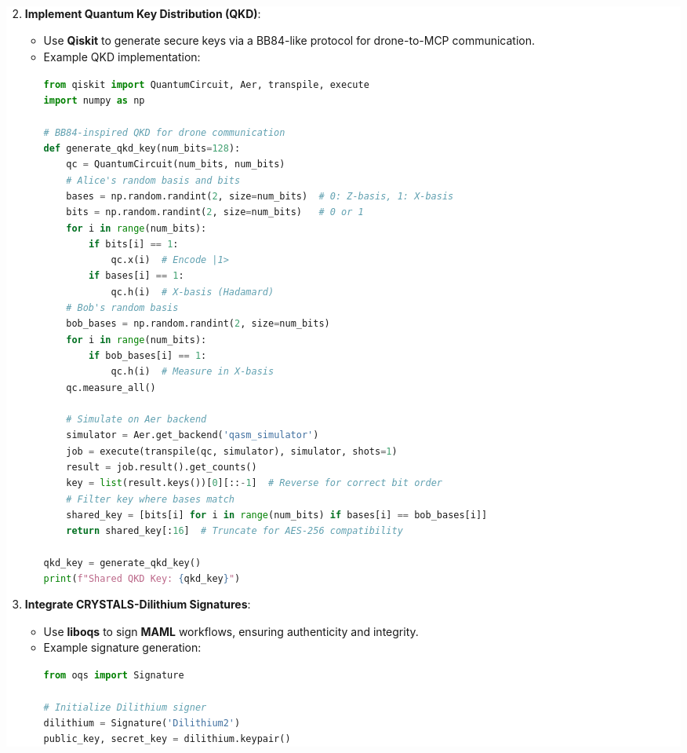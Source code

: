 2. **Implement Quantum Key Distribution (QKD)**:
   - Use **Qiskit** to generate secure keys via a BB84-like protocol for drone-to-MCP communication.
   - Example QKD implementation:
     ```python
     from qiskit import QuantumCircuit, Aer, transpile, execute
     import numpy as np

     # BB84-inspired QKD for drone communication
     def generate_qkd_key(num_bits=128):
         qc = QuantumCircuit(num_bits, num_bits)
         # Alice's random basis and bits
         bases = np.random.randint(2, size=num_bits)  # 0: Z-basis, 1: X-basis
         bits = np.random.randint(2, size=num_bits)   # 0 or 1
         for i in range(num_bits):
             if bits[i] == 1:
                 qc.x(i)  # Encode |1>
             if bases[i] == 1:
                 qc.h(i)  # X-basis (Hadamard)
         # Bob's random basis
         bob_bases = np.random.randint(2, size=num_bits)
         for i in range(num_bits):
             if bob_bases[i] == 1:
                 qc.h(i)  # Measure in X-basis
         qc.measure_all()

         # Simulate on Aer backend
         simulator = Aer.get_backend('qasm_simulator')
         job = execute(transpile(qc, simulator), simulator, shots=1)
         result = job.result().get_counts()
         key = list(result.keys())[0][::-1]  # Reverse for correct bit order
         # Filter key where bases match
         shared_key = [bits[i] for i in range(num_bits) if bases[i] == bob_bases[i]]
         return shared_key[:16]  # Truncate for AES-256 compatibility

     qkd_key = generate_qkd_key()
     print(f"Shared QKD Key: {qkd_key}")
     ```

3. **Integrate CRYSTALS-Dilithium Signatures**:
   - Use **liboqs** to sign **MAML** workflows, ensuring authenticity and integrity.
   - Example signature generation:
     ```python
     from oqs import Signature

     # Initialize Dilithium signer
     dilithium = Signature('Dilithium2')
     public_key, secret_key = dilithium.keypair()
